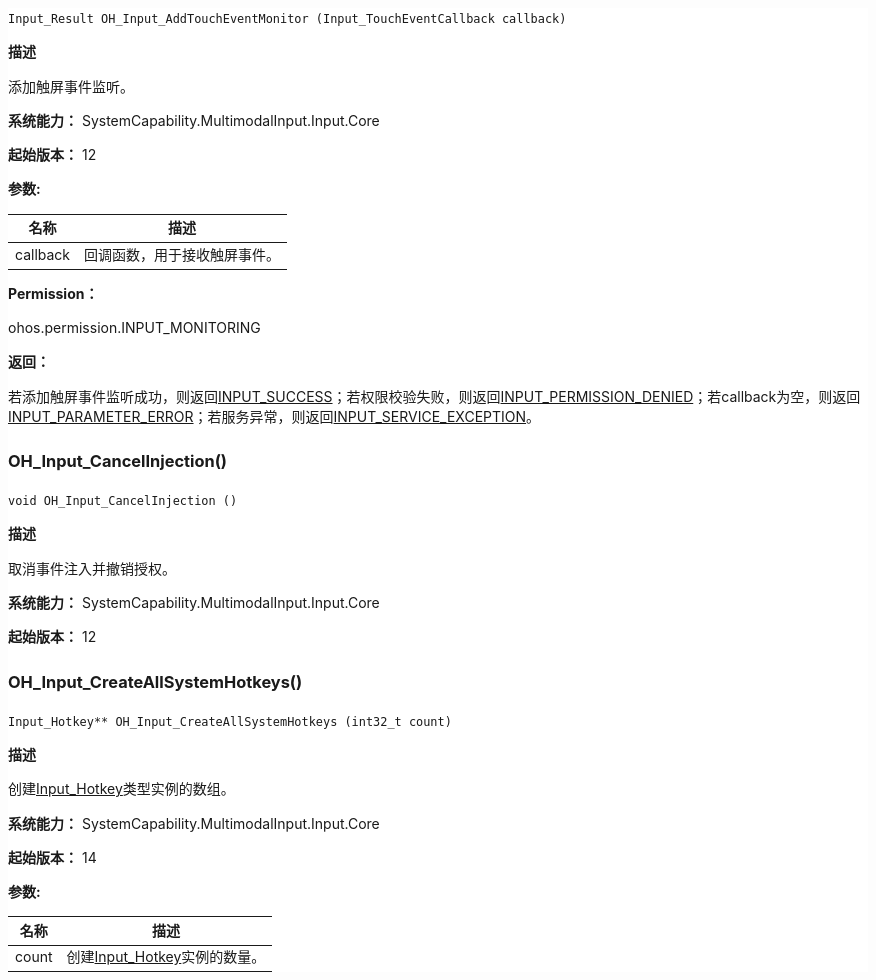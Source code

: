 ```
Input_Result OH_Input_AddTouchEventMonitor (Input_TouchEventCallback callback)
```
**描述**

添加触屏事件监听。

**系统能力：** SystemCapability.MultimodalInput.Input.Core

**起始版本：** 12

**参数:**

| 名称 | 描述 | 
| -------- | -------- |
| callback | 回调函数，用于接收触屏事件。  | 

**Permission：**

ohos.permission.INPUT_MONITORING

**返回：**

若添加触屏事件监听成功，则返回[INPUT_SUCCESS](#input_result)；若权限校验失败，则返回[INPUT_PERMISSION_DENIED](#input_result)；若callback为空，则返回[INPUT_PARAMETER_ERROR](#input_result)；若服务异常，则返回[INPUT_SERVICE_EXCEPTION](#input_result)。


### OH_Input_CancelInjection()

```
void OH_Input_CancelInjection ()
```
**描述**

取消事件注入并撤销授权。

**系统能力：** SystemCapability.MultimodalInput.Input.Core

**起始版本：** 12


### OH_Input_CreateAllSystemHotkeys()

```
Input_Hotkey** OH_Input_CreateAllSystemHotkeys (int32_t count)
```
**描述**

创建[Input_Hotkey](#input_hotkey)类型实例的数组。

**系统能力：** SystemCapability.MultimodalInput.Input.Core

**起始版本：** 14

**参数:**

| 名称 | 描述 | 
| -------- | -------- |
| count | 创建[Input_Hotkey](#input_hotkey)实例的数量。  | 
